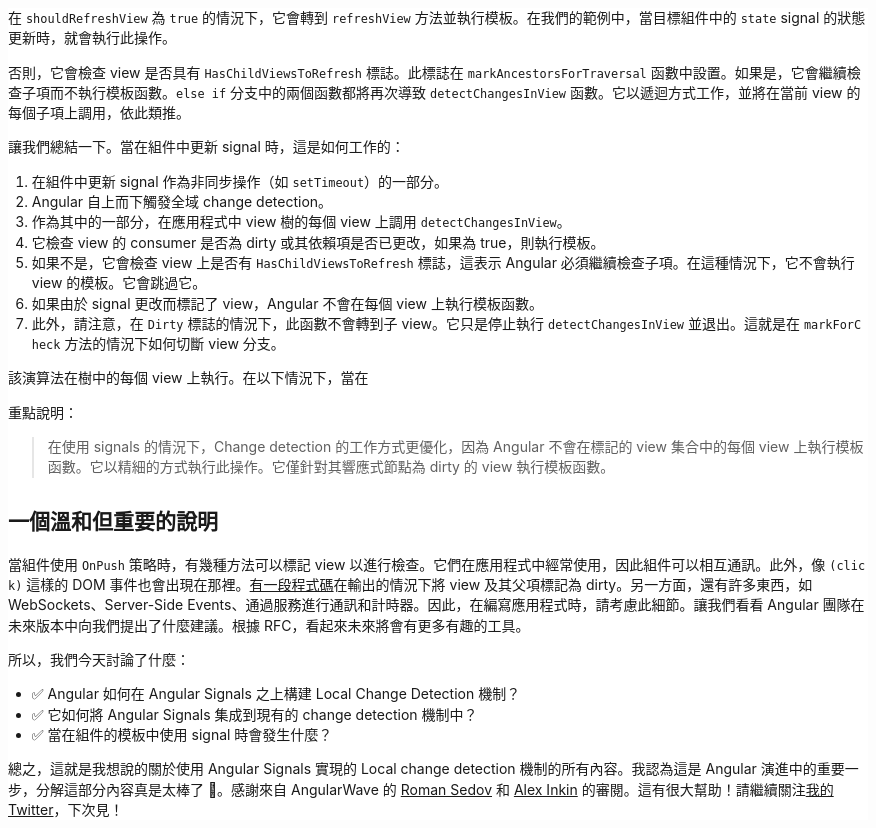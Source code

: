 在 `shouldRefreshView` 為 `true` 的情況下，它會轉到 `refreshView` 方法並執行模板。在我們的範例中，當目標組件中的 `state` signal 的狀態更新時，就會執行此操作。

否則，它會檢查 view 是否具有 `HasChildViewsToRefresh` 標誌。此標誌在 `markAncestorsForTraversal` 函數中設置。如果是，它會繼續檢查子項而不執行模板函數。`else if` 分支中的兩個函數都將再次導致 `detectChangesInView` 函數。它以遞迴方式工作，並將在當前 view 的每個子項上調用，依此類推。

讓我們總結一下。當在組件中更新 signal 時，這是如何工作的：

1. 在組件中更新 signal 作為非同步操作（如 `setTimeout`）的一部分。
2. Angular 自上而下觸發全域 change detection。
3. 作為其中的一部分，在應用程式中 view 樹的每個 view 上調用 `detectChangesInView`。
4. 它檢查 view 的 consumer 是否為 dirty 或其依賴項是否已更改，如果為 true，則執行模板。
5. 如果不是，它會檢查 view 上是否有 `HasChildViewsToRefresh` 標誌，這表示 Angular 必須繼續檢查子項。在這種情況下，它不會執行 view 的模板。它會跳過它。
6. 如果由於 signal 更改而標記了 view，Angular 不會在每個 view 上執行模板函數。
7. 此外，請注意，在 `Dirty` 標誌的情況下，此函數不會轉到子 view。它只是停止執行 `detectChangesInView` 並退出。這就是在 `markForCheck` 方法的情況下如何切斷 view 分支。

該演算法在樹中的每個 view 上執行。在以下情況下，當在

重點說明：

> 在使用 signals 的情況下，Change detection 的工作方式更優化，因為 Angular 不會在標記的 view 集合中的每個 view 上執行模板函數。它以精細的方式執行此操作。它僅針對其響應式節點為 dirty 的 view 執行模板函數。

一個溫和但重要的說明
-----------------------------

當組件使用 `OnPush` 策略時，有幾種方法可以標記 view 以進行檢查。它們在應用程式中經常使用，因此組件可以相互通訊。此外，像 `(click)` 這樣的 DOM 事件也會出現在那裡。[有一段程式碼](https://github.com/angular/angular/blob/21741384f46012f7e8cdbab03281b664b9b954cb/packages/core/src/render3/instructions/listener.ts#L260)在輸出的情況下將 view 及其父項標記為 dirty。另一方面，還有許多東西，如 WebSockets、Server-Side Events、通過服務進行通訊和計時器。因此，在編寫應用程式時，請考慮此細節。讓我們看看 Angular 團隊在未來版本中向我們提出了什麼建議。根據 RFC，看起來未來將會有更多有趣的工具。

所以，我們今天討論了什麼：

*   ✅ Angular 如何在 Angular Signals 之上構建 Local Change Detection 機制？
*   ✅ 它如何將 Angular Signals 集成到現有的 change detection 機制中？
*   ✅ 當在組件的模板中使用 signal 時會發生什麼？

總之，這就是我想說的關於使用 Angular Signals 實現的 Local change detection 機制的所有內容。我認為這是 Angular 演進中的重要一步，分解這部分內容真是太棒了 🚀。感謝來自 AngularWave 的 [Roman Sedov](https://twitter.com/marsibarsi) 和 [Alex Inkin](https://twitter.com/Waterplea) 的審閱。這有很大幫助！請繼續關注[我的 Twitter](https://twitter.com/sharikov_vlad)，下次見！
